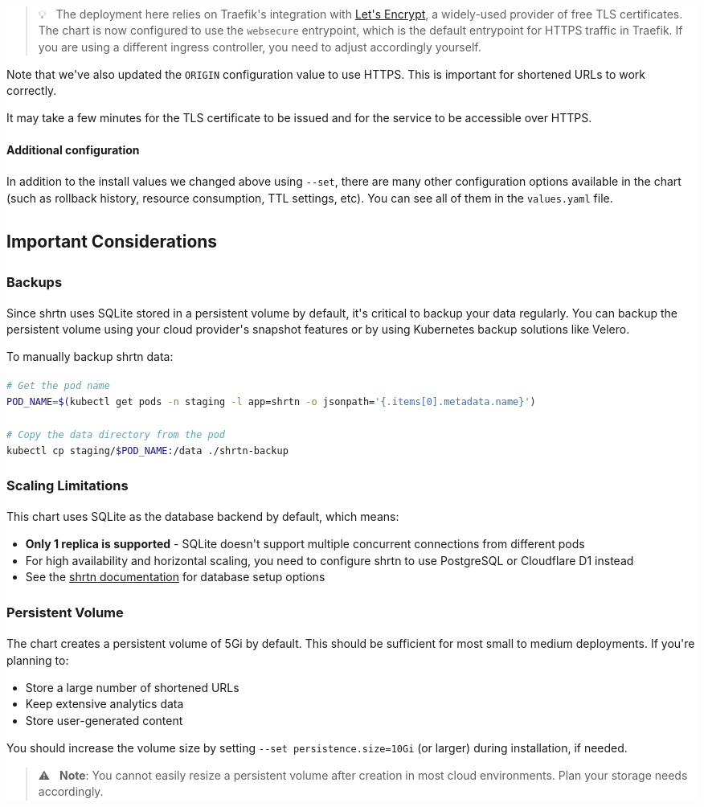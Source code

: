 > 💡 &nbsp; The deployment here relies on Traefik's integration with [Let's Encrypt](https://letsencrypt.org), a widely-used provider of free TLS certificates. The chart is now configured to use the `websecure` entrypoint, which is the default entrypoint for HTTPS traffic in Traefik. If you are using a different ingress controller, you need to adjust accordingly yourself.

Note that we've also updated the `ORIGIN` configuration value to use HTTPS. This is important for shortened URLs to work correctly.

It may take a few minutes for the TLS certificate to be issued and for the service to be accessible over HTTPS.

#### Additional configuration

In addition to the install values we changed above using `--set`, there are many other configuration options available in the chart (such as rollback history, resource consumption, TTL settings, etc). You can see all of them in the `values.yaml` file.

## Important Considerations

### Backups

Since shrtn uses SQLite stored in a persistent volume by default, it's critical to backup your data regularly. You can backup the persistent volume using your cloud provider's snapshot features or by using Kubernetes backup solutions like Velero.

To manually backup shrtn data:

```bash
# Get the pod name
POD_NAME=$(kubectl get pods -n staging -l app=shrtn -o jsonpath='{.items[0].metadata.name}')

# Copy the data directory from the pod
kubectl cp staging/$POD_NAME:/data ./shrtn-backup
```

### Scaling Limitations

This chart uses SQLite as the database backend by default, which means:

  - **Only 1 replica is supported** - SQLite doesn't support multiple concurrent connections from different pods
  - For high availability and horizontal scaling, you need to configure shrtn to use PostgreSQL or Cloudflare D1 instead
  - See the [shrtn documentation](https://github.com/CordlessWool/shrtn) for database setup options

### Persistent Volume

The chart creates a persistent volume of 5Gi by default. This should be sufficient for most small to medium deployments. If you're planning to:

  - Store a large number of shortened URLs
  - Keep extensive analytics data
  - Store user-generated content

You should increase the volume size by setting `--set persistence.size=10Gi` (or larger) during installation, if needed.

> ⚠️ &nbsp; **Note**: You cannot easily resize a persistent volume after creation in most cloud environments. Plan your storage needs accordingly.

